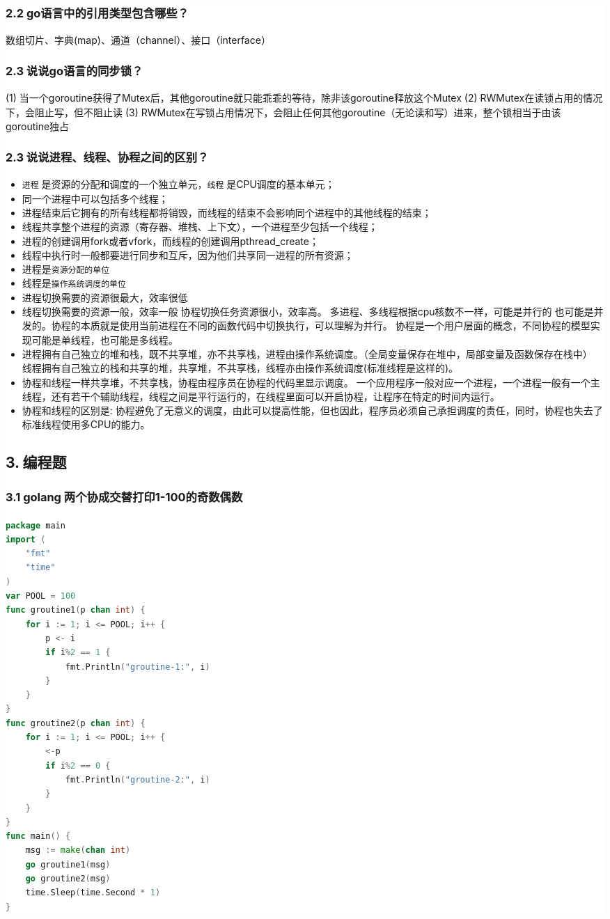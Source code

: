 ### 2.2 go语言中的引用类型包含哪些？
数组切片、字典(map)、通道（channel）、接口（interface）


### 2.3 说说go语言的同步锁？
(1) 当一个goroutine获得了Mutex后，其他goroutine就只能乖乖的等待，除非该goroutine释放这个Mutex
(2) RWMutex在读锁占用的情况下，会阻止写，但不阻止读
(3) RWMutex在写锁占用情况下，会阻止任何其他goroutine（无论读和写）进来，整个锁相当于由该goroutine独占


### 2.3 说说进程、线程、协程之间的区别？

- `进程` 是资源的分配和调度的一个独立单元，`线程` 是CPU调度的基本单元；
- 同一个进程中可以包括多个线程；
- 进程结束后它拥有的所有线程都将销毁，而线程的结束不会影响同个进程中的其他线程的结束；
- 线程共享整个进程的资源（寄存器、堆栈、上下文），一个进程至少包括一个线程；
- 进程的创建调用fork或者vfork，而线程的创建调用pthread_create；
- 线程中执行时一般都要进行同步和互斥，因为他们共享同一进程的所有资源；
- 进程是`资源分配的单位`
- 线程是`操作系统调度的单位`
- 进程切换需要的资源很最大，效率很低 
- 线程切换需要的资源一般，效率一般 协程切换任务资源很小，效率高。 多进程、多线程根据cpu核数不一样，可能是并行的 也可能是并发的。协程的本质就是使用当前进程在不同的函数代码中切换执行，可以理解为并行。 协程是一个用户层面的概念，不同协程的模型实现可能是单线程，也可能是多线程。
- 进程拥有自己独立的堆和栈，既不共享堆，亦不共享栈，进程由操作系统调度。（全局变量保存在堆中，局部变量及函数保存在栈中）
线程拥有自己独立的栈和共享的堆，共享堆，不共享栈，线程亦由操作系统调度(标准线程是这样的)。
- 协程和线程一样共享堆，不共享栈，协程由程序员在协程的代码里显示调度。
一个应用程序一般对应一个进程，一个进程一般有一个主线程，还有若干个辅助线程，线程之间是平行运行的，在线程里面可以开启协程，让程序在特定的时间内运行。
- 协程和线程的区别是: 协程避免了无意义的调度，由此可以提高性能，但也因此，程序员必须自己承担调度的责任，同时，协程也失去了标准线程使用多CPU的能力。

## 3. 编程题
### 3.1 golang 两个协成交替打印1-100的奇数偶数

```go
package main
import (
    "fmt"
    "time"
)
var POOL = 100
func groutine1(p chan int) {
    for i := 1; i <= POOL; i++ {
        p <- i
        if i%2 == 1 {
            fmt.Println("groutine-1:", i)
        }
    }
}
func groutine2(p chan int) {
    for i := 1; i <= POOL; i++ {
        <-p
        if i%2 == 0 {
            fmt.Println("groutine-2:", i)
        }
    }
}
func main() {
    msg := make(chan int)
    go groutine1(msg)
    go groutine2(msg)
    time.Sleep(time.Second * 1)
}
```